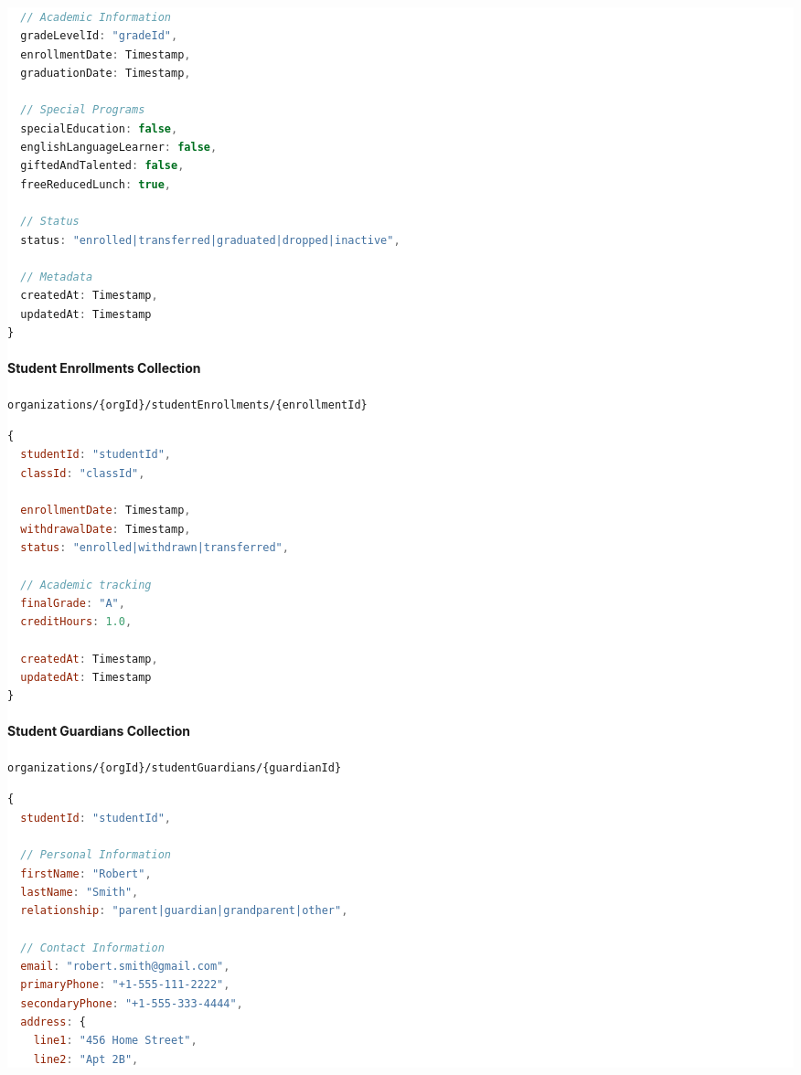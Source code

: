 ```javascript
  // Academic Information
  gradeLevelId: "gradeId",
  enrollmentDate: Timestamp,
  graduationDate: Timestamp,
  
  // Special Programs
  specialEducation: false,
  englishLanguageLearner: false,
  giftedAndTalented: false,
  freeReducedLunch: true,
  
  // Status
  status: "enrolled|transferred|graduated|dropped|inactive",
  
  // Metadata
  createdAt: Timestamp,
  updatedAt: Timestamp
}
```

#### Student Enrollments Collection

```
organizations/{orgId}/studentEnrollments/{enrollmentId}
```

```javascript
{
  studentId: "studentId",
  classId: "classId",
  
  enrollmentDate: Timestamp,
  withdrawalDate: Timestamp,
  status: "enrolled|withdrawn|transferred",
  
  // Academic tracking
  finalGrade: "A",
  creditHours: 1.0,
  
  createdAt: Timestamp,
  updatedAt: Timestamp
}
```

#### Student Guardians Collection

```
organizations/{orgId}/studentGuardians/{guardianId}
```

```javascript
{
  studentId: "studentId",
  
  // Personal Information
  firstName: "Robert",
  lastName: "Smith",
  relationship: "parent|guardian|grandparent|other",
  
  // Contact Information
  email: "robert.smith@gmail.com",
  primaryPhone: "+1-555-111-2222",
  secondaryPhone: "+1-555-333-4444",
  address: {
    line1: "456 Home Street",
    line2: "Apt 2B",
```